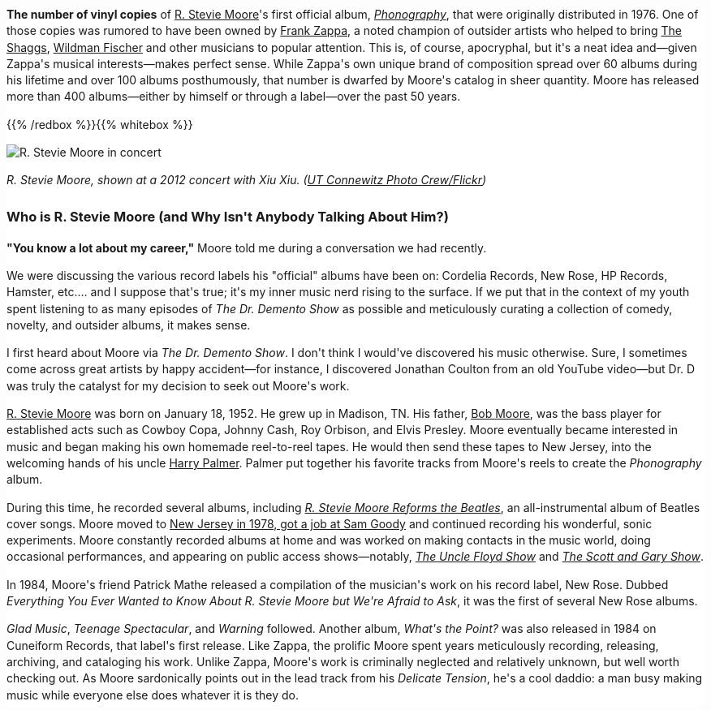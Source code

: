 **The number of vinyl copies** of [R. Stevie Moore](http://www.rsteviemoore.com/)'s first official album, [*Phonography*](https://rsteviemoore.bandcamp.com/album/phonography), that were originally distributed in 1976. One of those copies was rumored to have been owned by [Frank Zappa](http://www.zappa.com/), a noted champion of outsider artists who helped to bring [The Shaggs](http://www.npr.org/sections/therecord/2017/02/17/515775669/the-best-or-worst-band-of-all-time-is-back), [Wildman Fischer](http://www.allmusic.com/artist/wild-man-fischer-mn0000581744) and other musicians to popular attention. This is, of course, apocryphal, but it's a neat idea and—given Zappa's musical interests—makes perfect sense. While Zappa's own unique brand of composition spread over 60 albums during his lifetime and over 100 albums posthumously, that number is dwarfed by Moore's catalog in sheer quantity. Moore has released more than 400 albums—either by himself or through a label—over the past 50 years.

{{% /redbox %}}{{% whitebox %}}

![R. Stevie Moore in concert](https://tedium.imgix.net/2017/08/0830_stevie2-1.jpg)

*R. Stevie Moore, shown at a 2012 concert with Xiu Xiu. ([UT Connewitz Photo Crew/Flickr](https://www.flickr.com/photos/utconnewitz/7420396234/))*

### Who is R. Stevie Moore (and Why Isn't Anybody Talking About Him?)

**"You know a lot about my career,"** Moore told me during a conversation we had recently.

We were discussing the various record labels his "official" albums have been on: Cordelia Records, New Rose, HP Records, Hamster, etc.… and I suppose that's true; it's my inner music nerd rising to the surface. If we put that in the context of my youth spent listening to as many episodes of *The Dr. Demento Show* as possible and meticulously curating a collection of comedy, novelty, and outsider albums, it makes sense.

I first heard about Moore via *The Dr. Demento Show*. I don't think I would've discovered his music otherwise. Sure, I sometimes come across great artists by happy accident—for instance, I discovered Jonathan Coulton from an old YouTube video—but Dr. D was truly the catalyst for my decision to seek out Moore's work.

[R. Stevie Moore](http://www.rsteviemoore.com/brief.html) was born on January 18, 1952. He grew up in Madison, TN. His father, [Bob Moore](http://www.nashvillesound.net/), was the bass player for established acts such as Cowboy Copa, Johnny Cash, Roy Orbison, and Elvis Presley. Moore eventually became interested in music and began making his own homemade reel-to-reel tapes. He would then send these tapes to New Jersey, into the welcoming hands of his uncle [Harry Palmer](http://www.rsteviemoore.com/cd/phonog2.html). Palmer put together his favorite tracks from Moore's reels to create the *Phonography* album.

During this time, he recorded several albums, including [*R. Stevie Moore Reforms the Beatles*](http://www.rsteviemoore.com/tp/rsmbeatlecd.html), an all-instrumental album of Beatles cover songs. Moore moved to [New Jersey in 1978, got a job at Sam Goody](http://blog.nj.com/iamnj/2008/12/stevie_moore.html) and continued recording his wonderful, sonic experiments. Moore constantly recorded albums at home and was worked on making contacts in the music world, doing occasional performances, and appearing on public access shows—notably, [*The Uncle Floyd Show*](http://www.moorestevie.com/2/uncfloyd.html) and [*The Scott and Gary Show*](http://www.moorestevie.com/2/sgshow1.html). 

In 1984, Moore's friend Patrick Mathe released a compilation of the musician's work on his record label, New Rose. Dubbed *Everything You Ever Wanted to Know About R. Stevie Moore but We're Afraid to Ask*, it was the first of several New Rose albums.

*Glad Music*, *Teenage Spectacular*, and *Warning* followed. Another album, *What's the Point?* was also released in 1984 on Cuneiform Records, that label's first release. Like Zappa, the prolific Moore spent years meticulously recording, releasing, archiving, and cataloging his work. Unlike Zappa, Moore's work is criminally neglected and relatively unknown, but well worth checking out. As Moore sardonically points out in the lead track from his *Delicate Tension*, he's a cool daddio: a man busy making music while everyone else does whatever it is they do.
